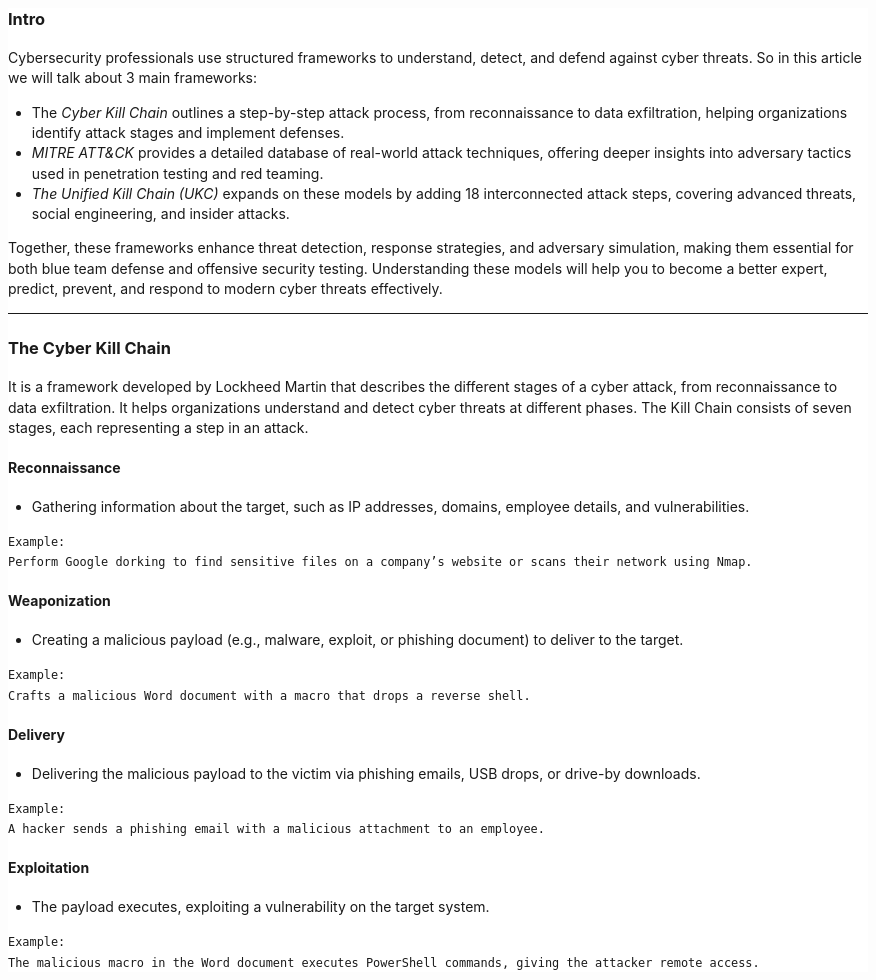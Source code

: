 ### Intro
Cybersecurity professionals use structured frameworks to understand, detect, and defend against cyber threats. So in this article we will talk about 3 main frameworks:
- The *Cyber Kill Chain* outlines a step-by-step attack process, from reconnaissance to data exfiltration, helping organizations identify attack stages and implement defenses.
- *MITRE ATT&CK* provides a detailed database of real-world attack techniques, offering deeper insights into adversary tactics used in penetration testing and red teaming.
- *The Unified Kill Chain (UKC)* expands on these models by adding 18 interconnected attack steps, covering advanced threats, social engineering, and insider attacks.

Together, these frameworks enhance threat detection, response strategies, and adversary simulation, making them essential for both blue team defense and offensive security testing. Understanding these models will help you to become a better expert, predict, prevent, and respond to modern cyber threats effectively.

-------
### The Cyber Kill Chain
It is a framework developed by Lockheed Martin that describes the different stages of a cyber attack, from reconnaissance to data exfiltration. It helps organizations understand and detect cyber threats at different phases. The Kill Chain consists of seven stages, each representing a step in an attack.

#### Reconnaissance
- Gathering information about the target, such as IP addresses, domains, employee details, and vulnerabilities.

```
Example:
Perform Google dorking to find sensitive files on a company’s website or scans their network using Nmap.
```

#### Weaponization
- Creating a malicious payload (e.g., malware, exploit, or phishing document) to deliver to the target.

```
Example:
Crafts a malicious Word document with a macro that drops a reverse shell.
```

#### Delivery
- Delivering the malicious payload to the victim via phishing emails, USB drops, or drive-by downloads.

```
Example:
A hacker sends a phishing email with a malicious attachment to an employee.
```

#### Exploitation
- The payload executes, exploiting a vulnerability on the target system.

```
Example:
The malicious macro in the Word document executes PowerShell commands, giving the attacker remote access.
```
